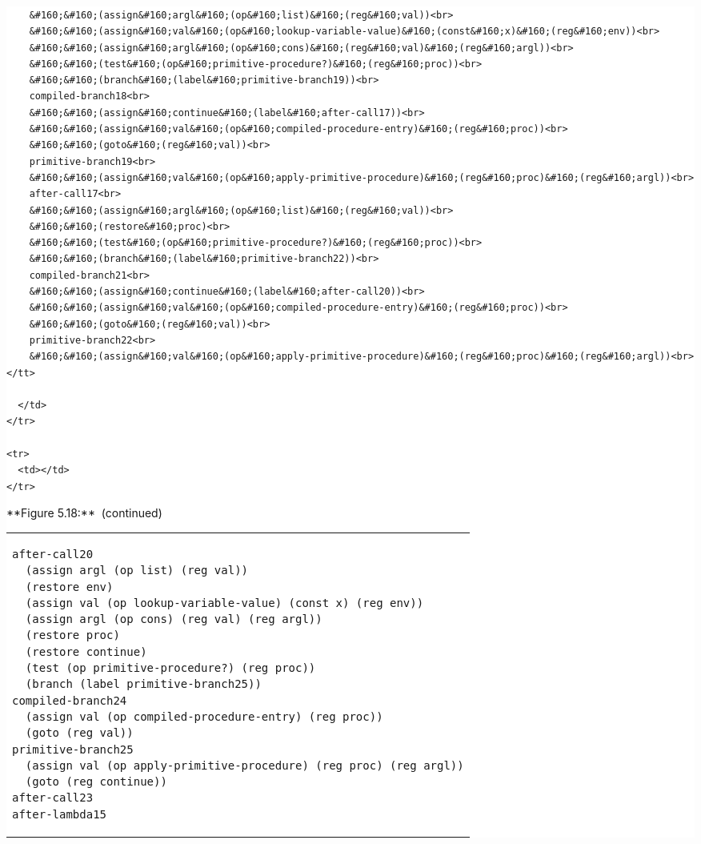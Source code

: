         &#160;&#160;(assign&#160;argl&#160;(op&#160;list)&#160;(reg&#160;val))<br>
        &#160;&#160;(assign&#160;val&#160;(op&#160;lookup-variable-value)&#160;(const&#160;x)&#160;(reg&#160;env))<br>
        &#160;&#160;(assign&#160;argl&#160;(op&#160;cons)&#160;(reg&#160;val)&#160;(reg&#160;argl))<br>
        &#160;&#160;(test&#160;(op&#160;primitive-procedure?)&#160;(reg&#160;proc))<br>
        &#160;&#160;(branch&#160;(label&#160;primitive-branch19))<br>
        compiled-branch18<br>
        &#160;&#160;(assign&#160;continue&#160;(label&#160;after-call17))<br>
        &#160;&#160;(assign&#160;val&#160;(op&#160;compiled-procedure-entry)&#160;(reg&#160;proc))<br>
        &#160;&#160;(goto&#160;(reg&#160;val))<br>
        primitive-branch19<br>
        &#160;&#160;(assign&#160;val&#160;(op&#160;apply-primitive-procedure)&#160;(reg&#160;proc)&#160;(reg&#160;argl))<br>
        after-call17<br>
        &#160;&#160;(assign&#160;argl&#160;(op&#160;list)&#160;(reg&#160;val))<br>
        &#160;&#160;(restore&#160;proc)<br>
        &#160;&#160;(test&#160;(op&#160;primitive-procedure?)&#160;(reg&#160;proc))<br>
        &#160;&#160;(branch&#160;(label&#160;primitive-branch22))<br>
        compiled-branch21<br>
        &#160;&#160;(assign&#160;continue&#160;(label&#160;after-call20))<br>
        &#160;&#160;(assign&#160;val&#160;(op&#160;compiled-procedure-entry)&#160;(reg&#160;proc))<br>
        &#160;&#160;(goto&#160;(reg&#160;val))<br>
        primitive-branch22<br>
        &#160;&#160;(assign&#160;val&#160;(op&#160;apply-primitive-procedure)&#160;(reg&#160;proc)&#160;(reg&#160;argl))<br></tt>

      </td>
    </tr>

    <tr>
      <td></td>
    </tr>
  </table>
</div>

<a name="%_fig_5.18"></a>

<div align="left">
  <div align="left">
    **Figure 5.18:**&#160;&#160;(continued)
  </div>

  <table width="100%">
    <tr>
      <td>
        
<tt>after-call20<br>
        &#160;&#160;(assign&#160;argl&#160;(op&#160;list)&#160;(reg&#160;val))<br>
        &#160;&#160;(restore&#160;env)<br>
        &#160;&#160;(assign&#160;val&#160;(op&#160;lookup-variable-value)&#160;(const&#160;x)&#160;(reg&#160;env))<br>
        &#160;&#160;(assign&#160;argl&#160;(op&#160;cons)&#160;(reg&#160;val)&#160;(reg&#160;argl))<br>
        &#160;&#160;(restore&#160;proc)<br>
        &#160;&#160;(restore&#160;continue)<br>
        &#160;&#160;(test&#160;(op&#160;primitive-procedure?)&#160;(reg&#160;proc))<br>
        &#160;&#160;(branch&#160;(label&#160;primitive-branch25))<br>
        compiled-branch24<br>
        &#160;&#160;(assign&#160;val&#160;(op&#160;compiled-procedure-entry)&#160;(reg&#160;proc))<br>
        &#160;&#160;(goto&#160;(reg&#160;val))<br>
        primitive-branch25<br>
        &#160;&#160;(assign&#160;val&#160;(op&#160;apply-primitive-procedure)&#160;(reg&#160;proc)&#160;(reg&#160;argl))<br>
        &#160;&#160;(goto&#160;(reg&#160;continue))<br>
        after-call23<br>
        after-lambda15<br>